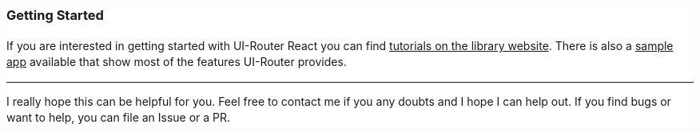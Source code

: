 ### Getting Started

If you are interested in getting started with UI-Router React you can find [tutorials on the library website](https://ui-router.github.io/react/).
There is also a [sample app](https://github.com/ui-router/sample-app-react) available that show most of the features UI-Router provides.

-----

I really hope this can be helpful for you. Feel free to contact me if you any doubts and I hope I can help out.
If you find bugs or want to help, you can file an Issue or a PR.